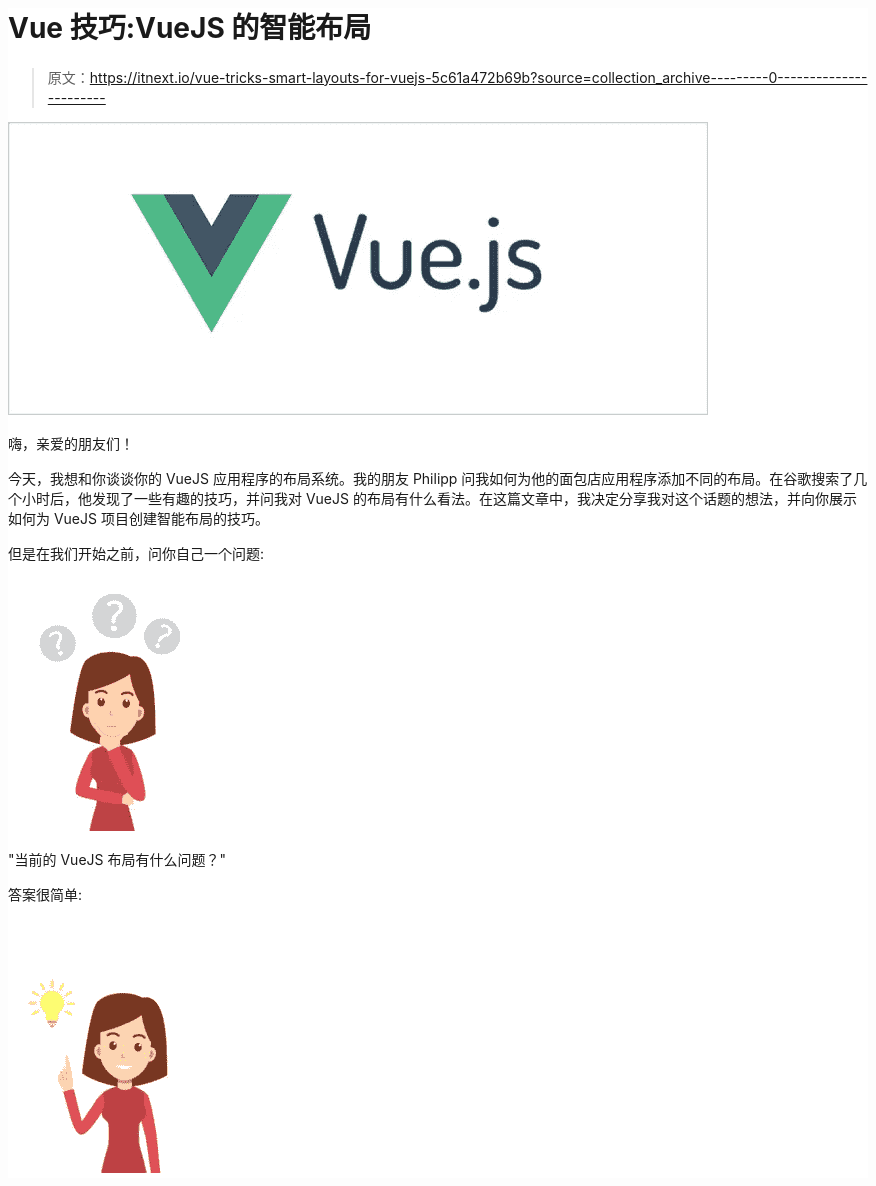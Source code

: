 # Vue 技巧:VueJS 的智能布局

> 原文：<https://itnext.io/vue-tricks-smart-layouts-for-vuejs-5c61a472b69b?source=collection_archive---------0----------------------->

![](img/407d44a0b872b9dc79414ef5ba95574d.png)

嗨，亲爱的朋友们！

今天，我想和你谈谈你的 VueJS 应用程序的布局系统。我的朋友 Philipp 问我如何为他的面包店应用程序添加不同的布局。在谷歌搜索了几个小时后，他发现了一些有趣的技巧，并问我对 VueJS 的布局有什么看法。在这篇文章中，我决定分享我对这个话题的想法，并向你展示如何为 VueJS 项目创建智能布局的技巧。

但是在我们开始之前，问你自己一个问题:

![](img/e1138aec930b56b948633bdcf28c1efd.png)

"当前的 VueJS 布局有什么问题？"

答案很简单:

![](img/2509ffda299b4ca576af1fdc60685480.png)
